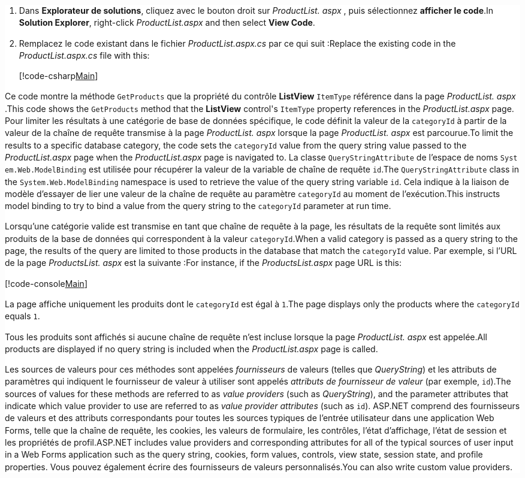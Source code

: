 1. <span data-ttu-id="b04f9-156">Dans **Explorateur de solutions**, cliquez avec le bouton droit sur *ProductList. aspx* , puis sélectionnez **afficher le code**.</span><span class="sxs-lookup"><span data-stu-id="b04f9-156">In **Solution Explorer**, right-click *ProductList.aspx* and then select **View Code**.</span></span>
2. <span data-ttu-id="b04f9-157">Remplacez le code existant dans le fichier *ProductList.aspx.cs* par ce qui suit :</span><span class="sxs-lookup"><span data-stu-id="b04f9-157">Replace the existing code in the *ProductList.aspx.cs* file with this:</span></span>   

    [!code-csharp[Main](display_data_items_and_details/samples/sample3.cs)]

<span data-ttu-id="b04f9-158">Ce code montre la méthode `GetProducts` que la propriété du contrôle **ListView** `ItemType` référence dans la page *ProductList. aspx* .</span><span class="sxs-lookup"><span data-stu-id="b04f9-158">This code shows the `GetProducts` method that the **ListView** control's `ItemType` property references in the *ProductList.aspx* page.</span></span> <span data-ttu-id="b04f9-159">Pour limiter les résultats à une catégorie de base de données spécifique, le code définit la valeur de la `categoryId` à partir de la valeur de la chaîne de requête transmise à la page *ProductList. aspx* lorsque la page *ProductList. aspx* est parcourue.</span><span class="sxs-lookup"><span data-stu-id="b04f9-159">To limit the results to a specific database category, the code sets the `categoryId` value from the query string value passed to the *ProductList.aspx* page when the *ProductList.aspx* page is navigated to.</span></span> <span data-ttu-id="b04f9-160">La classe `QueryStringAttribute` de l’espace de noms `System.Web.ModelBinding` est utilisée pour récupérer la valeur de la variable de chaîne de requête `id`.</span><span class="sxs-lookup"><span data-stu-id="b04f9-160">The `QueryStringAttribute` class in the `System.Web.ModelBinding` namespace is used to retrieve the value of the query string variable `id`.</span></span> <span data-ttu-id="b04f9-161">Cela indique à la liaison de modèle d’essayer de lier une valeur de la chaîne de requête au paramètre `categoryId` au moment de l’exécution.</span><span class="sxs-lookup"><span data-stu-id="b04f9-161">This instructs model binding to try to bind a value from the query string to the `categoryId` parameter at run time.</span></span>

<span data-ttu-id="b04f9-162">Lorsqu’une catégorie valide est transmise en tant que chaîne de requête à la page, les résultats de la requête sont limités aux produits de la base de données qui correspondent à la valeur `categoryId`.</span><span class="sxs-lookup"><span data-stu-id="b04f9-162">When a valid category is passed as a query string to the page, the results of the query are limited to those products in the database that match the `categoryId` value.</span></span> <span data-ttu-id="b04f9-163">Par exemple, si l’URL de la page *ProductsList. aspx* est la suivante :</span><span class="sxs-lookup"><span data-stu-id="b04f9-163">For instance, if the *ProductsList.aspx* page URL is this:</span></span>

[!code-console[Main](display_data_items_and_details/samples/sample4.cmd)]

<span data-ttu-id="b04f9-164">La page affiche uniquement les produits dont le `categoryId` est égal à `1`.</span><span class="sxs-lookup"><span data-stu-id="b04f9-164">The page displays only the products where the `categoryId` equals `1`.</span></span>

<span data-ttu-id="b04f9-165">Tous les produits sont affichés si aucune chaîne de requête n’est incluse lorsque la page *ProductList. aspx* est appelée.</span><span class="sxs-lookup"><span data-stu-id="b04f9-165">All products are displayed if no query string is included when the *ProductList.aspx* page is called.</span></span>

<span data-ttu-id="b04f9-166">Les sources de valeurs pour ces méthodes sont appelées *fournisseurs* de valeurs (telles que *QueryString*) et les attributs de paramètres qui indiquent le fournisseur de valeur à utiliser sont appelés *attributs de fournisseur de valeur* (par exemple, `id`).</span><span class="sxs-lookup"><span data-stu-id="b04f9-166">The sources of values for these methods are referred to as *value providers* (such as *QueryString*), and the parameter attributes that indicate which value provider to use are referred to as *value provider attributes* (such as `id`).</span></span> <span data-ttu-id="b04f9-167">ASP.NET comprend des fournisseurs de valeurs et des attributs correspondants pour toutes les sources typiques de l’entrée utilisateur dans une application Web Forms, telle que la chaîne de requête, les cookies, les valeurs de formulaire, les contrôles, l’état d’affichage, l’état de session et les propriétés de profil.</span><span class="sxs-lookup"><span data-stu-id="b04f9-167">ASP.NET includes value providers and corresponding attributes for all of the typical sources of user input in a Web Forms application such as the query string, cookies, form values, controls, view state, session state, and profile properties.</span></span> <span data-ttu-id="b04f9-168">Vous pouvez également écrire des fournisseurs de valeurs personnalisés.</span><span class="sxs-lookup"><span data-stu-id="b04f9-168">You can also write custom value providers.</span></span>
